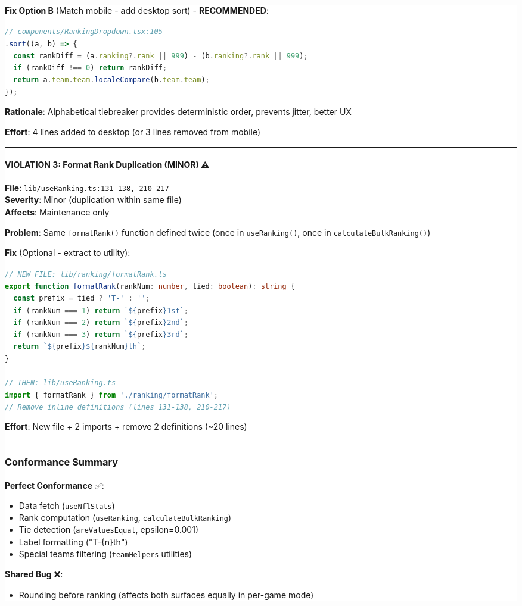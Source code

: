 **Fix Option B** (Match mobile - add desktop sort) - **RECOMMENDED**:
```typescript
// components/RankingDropdown.tsx:105
.sort((a, b) => {
  const rankDiff = (a.ranking?.rank || 999) - (b.ranking?.rank || 999);
  if (rankDiff !== 0) return rankDiff;
  return a.team.team.localeCompare(b.team.team);
});
```

**Rationale**: Alphabetical tiebreaker provides deterministic order, prevents jitter, better UX

**Effort**: 4 lines added to desktop (or 3 lines removed from mobile)

---

#### VIOLATION 3: Format Rank Duplication (MINOR) ⚠️

**File**: `lib/useRanking.ts:131-138, 210-217`  
**Severity**: Minor (duplication within same file)  
**Affects**: Maintenance only

**Problem**: Same `formatRank()` function defined twice (once in `useRanking()`, once in `calculateBulkRanking()`)

**Fix** (Optional - extract to utility):
```typescript
// NEW FILE: lib/ranking/formatRank.ts
export function formatRank(rankNum: number, tied: boolean): string {
  const prefix = tied ? 'T-' : '';
  if (rankNum === 1) return `${prefix}1st`;
  if (rankNum === 2) return `${prefix}2nd`;
  if (rankNum === 3) return `${prefix}3rd`;
  return `${prefix}${rankNum}th`;
}

// THEN: lib/useRanking.ts
import { formatRank } from './ranking/formatRank';
// Remove inline definitions (lines 131-138, 210-217)
```

**Effort**: New file + 2 imports + remove 2 definitions (~20 lines)

---

### Conformance Summary

**Perfect Conformance** ✅:
- Data fetch (`useNflStats`)
- Rank computation (`useRanking`, `calculateBulkRanking`)
- Tie detection (`areValuesEqual`, epsilon=0.001)
- Label formatting ("T-{n}th")
- Special teams filtering (`teamHelpers` utilities)

**Shared Bug** ❌:
- Rounding before ranking (affects both surfaces equally in per-game mode)
